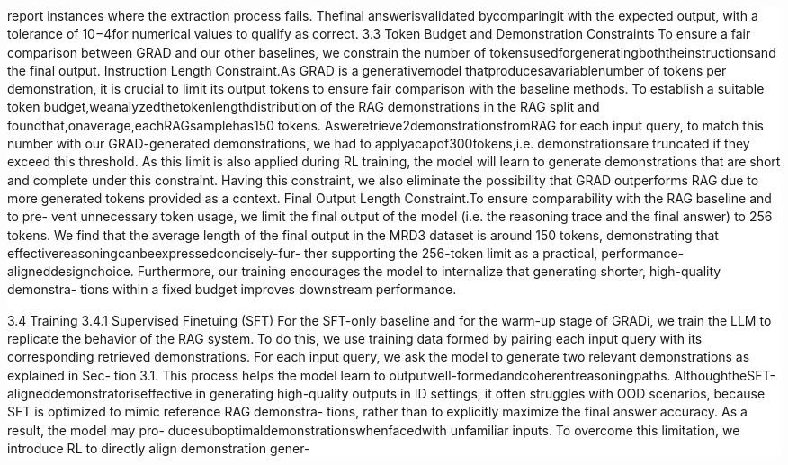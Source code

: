report instances where the extraction process fails.
Thefinal answerisvalidated bycomparingit with
the expected output, with a tolerance of 10−4for
numerical values to qualify as correct.
3.3 Token Budget and Demonstration
Constraints
To ensure a fair comparison between GRAD and
our other baselines, we constrain the number of
tokensusedforgeneratingboththeinstructionsand
the final output.
Instruction Length Constraint.As GRAD is a
generativemodel thatproducesavariablenumber
of tokens per demonstration, it is crucial to limit
its output tokens to ensure fair comparison with
the baseline methods. To establish a suitable token
budget,weanalyzedthetokenlengthdistribution
of the RAG demonstrations in the RAG split and
foundthat,onaverage,eachRAGsamplehas150
tokens. Asweretrieve2demonstrationsfromRAG
for each input query, to match this number with
our GRAD-generated demonstrations, we had to
applyacapof300tokens,i.e. demonstrationsare
truncated if they exceed this threshold. As this
limit is also applied during RL training, the model
will learn to generate demonstrations that are short
and complete under this constraint. Having this
constraint, we also eliminate the possibility that
GRAD outperforms RAG due to more generated
tokens provided as a context.
Final Output Length Constraint.To ensure
comparability with the RAG baseline and to pre-
vent unnecessary token usage, we limit the final
output of the model (i.e. the reasoning trace and
the final answer) to 256 tokens. We find that the
average length of the final output in the MRD3
dataset is around 150 tokens, demonstrating that
effectivereasoningcanbeexpressedconcisely-fur-
ther supporting the 256-token limit as a practical,
performance-aligneddesignchoice. Furthermore,
our training encourages the model to internalize
that generating shorter, high-quality demonstra-
tions within a fixed budget improves downstream
performance.

3.4 Training
3.4.1 Supervised Finetuing (SFT)
For the SFT-only baseline and for the warm-up
stage of GRADi, we train the LLM to replicate the
behavior of the RAG system. To do this, we use
training data formed by pairing each input query
with its corresponding retrieved demonstrations.
For each input query, we ask the model to generate
two relevant demonstrations as explained in Sec-
tion 3.1. This process helps the model learn to
outputwell-formedandcoherentreasoningpaths.
AlthoughtheSFT-aligneddemonstratoriseffective
in generating high-quality outputs in ID settings, it
often struggles with OOD scenarios, because SFT
is optimized to mimic reference RAG demonstra-
tions, rather than to explicitly maximize the final
answer accuracy. As a result, the model may pro-
ducesuboptimaldemonstrationswhenfacedwith
unfamiliar inputs. To overcome this limitation, we
introduce RL to directly align demonstration gener-